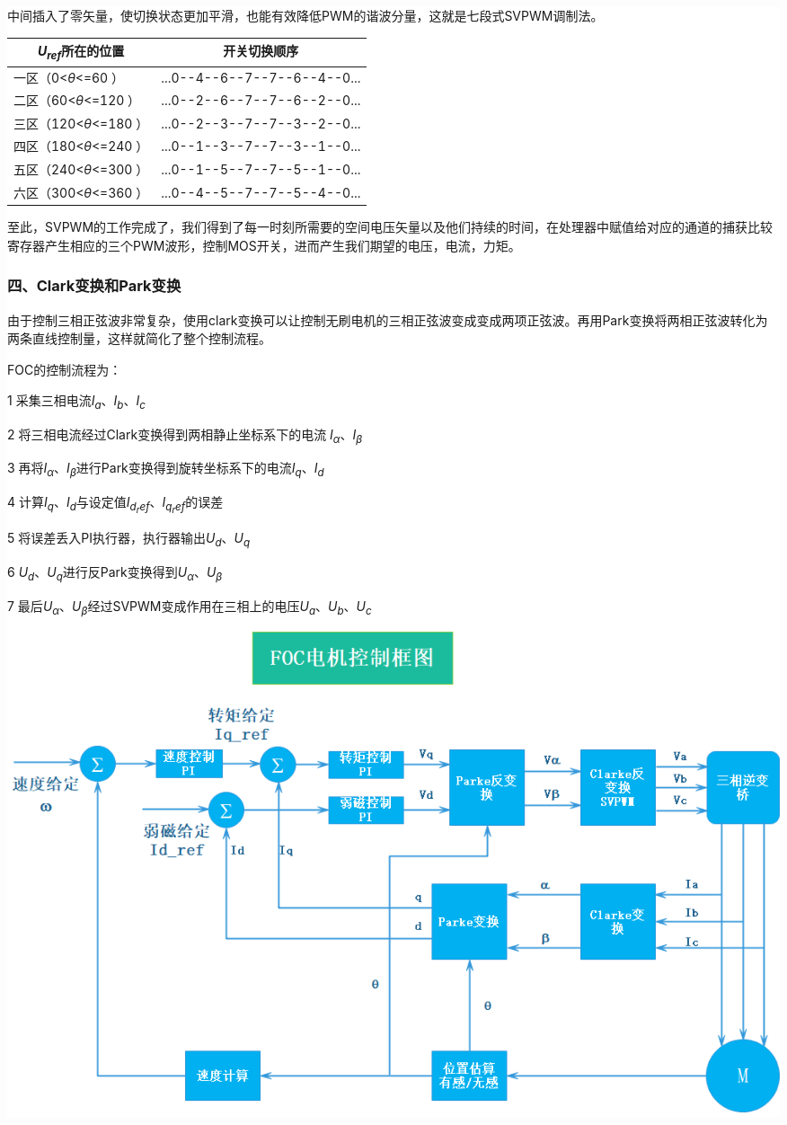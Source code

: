 中间插入了零矢量，使切换状态更加平滑，也能有效降低PWM的谐波分量，这就是七段式SVPWM调制法。

| $U_{ref}$所在的位置        | 开关切换顺序                 |
| -------------------------- | ---------------------------- |
| 一区（0<$\theta$<=60 ）    | ...0--4--6--7--7--6--4--0... |
| 二区（60<$\theta$<=120 ）  | ...0--2--6--7--7--6--2--0... |
| 三区（120<$\theta$<=180 ） | ...0--2--3--7--7--3--2--0... |
| 四区（180<$\theta$<=240 ） | ...0--1--3--7--7--3--1--0... |
| 五区（240<$\theta$<=300 ） | ...0--1--5--7--7--5--1--0... |
| 六区（300<$\theta$<=360 ） | ...0--4--5--7--7--5--4--0... |

至此，SVPWM的工作完成了，我们得到了每一时刻所需要的空间电压矢量以及他们持续的时间，在处理器中赋值给对应的通道的捕获比较寄存器产生相应的三个PWM波形，控制MOS开关，进而产生我们期望的电压，电流，力矩。



### 四、Clark变换和Park变换

​		由于控制三相正弦波非常复杂，使用clark变换可以让控制无刷电机的三相正弦波变成变成两项正弦波。再用Park变换将两相正弦波转化为两条直线控制量，这样就简化了整个控制流程。

FOC的控制流程为：

1 采集三相电流$I_a$、$I_b$、$I_c$

2 将三相电流经过Clark变换得到两相静止坐标系下的电流 $I_\alpha$、$I_\beta$

3 再将$I_\alpha$、$I_\beta$进行Park变换得到旋转坐标系下的电流$I_q$、$I_d$

4 计算$I_q$、$I_d$与设定值$I_{d_ref}$、$I_{q_ref}$的误差

5 将误差丢入PI执行器，执行器输出$U_d$、$U_q$

6 $U_d$、$U_q$进行反Park变换得到$U_\alpha$、$U_\beta$

7 最后$U_\alpha$、$U_\beta$经过SVPWM变成作用在三相上的电压$U_a$、$U_b$、$U_c$

![FOC控制框图](images\FOC控制框图.png)
